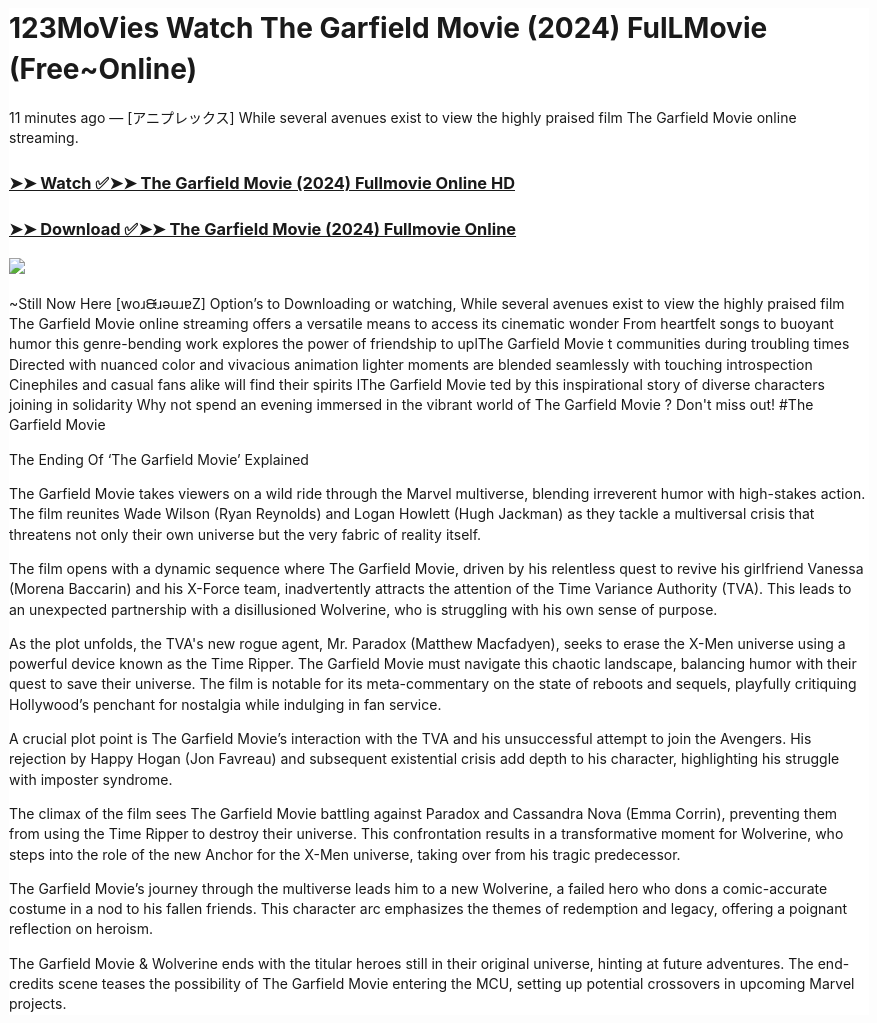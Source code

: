 #	123MoVies Watch The Garfield Movie (2024) FulLMovie (Free~Online)

11 minutes ago — [アニプレックス] While several avenues exist to view the highly praised film The Garfield Movie online streaming.

<h3><a href="https://streamflix.click/play.php?watch=748783">➤➤ Watch ✅➤➤ The Garfield Movie (2024) Fullmovie Online HD</a></h3>

<h3><a href="https://streamflix.click/play.php?watch=748783">➤➤ Download ✅➤➤ The Garfield Movie (2024) Fullmovie Online</a></h3>

<a href='https://streamflix.click/play.php?watch=748783' title='PLAY NOW'><img src='https://raw.githubusercontent.com/conuxofoy/images/main/watch%20now.gif' /></a>

~Still Now Here [woɹᙠɹǝuɹɐZ] Option’s to Downloading or watching, While several avenues exist to view the highly praised film The Garfield Movie online streaming offers a versatile means to access its cinematic wonder From heartfelt songs to buoyant humor this genre-bending work explores the power of friendship to uplThe Garfield Movie t communities during troubling times Directed with nuanced color and vivacious animation lighter moments are blended seamlessly with touching introspection Cinephiles and casual fans alike will find their spirits lThe Garfield Movie ted by this inspirational story of diverse characters joining in solidarity Why not spend an evening immersed in the vibrant world of The Garfield Movie ? Don't miss out! #The Garfield Movie

The Ending Of ‘The Garfield Movie’ Explained

The Garfield Movie takes viewers on a wild ride through the Marvel multiverse, blending irreverent humor with high-stakes action. The film reunites Wade Wilson (Ryan Reynolds) and Logan Howlett (Hugh Jackman) as they tackle a multiversal crisis that threatens not only their own universe but the very fabric of reality itself.

The film opens with a dynamic sequence where The Garfield Movie, driven by his relentless quest to revive his girlfriend Vanessa (Morena Baccarin) and his X-Force team, inadvertently attracts the attention of the Time Variance Authority (TVA). This leads to an unexpected partnership with a disillusioned Wolverine, who is struggling with his own sense of purpose.

As the plot unfolds, the TVA's new rogue agent, Mr. Paradox (Matthew Macfadyen), seeks to erase the X-Men universe using a powerful device known as the Time Ripper. The Garfield Movie must navigate this chaotic landscape, balancing humor with their quest to save their universe. The film is notable for its meta-commentary on the state of reboots and sequels, playfully critiquing Hollywood’s penchant for nostalgia while indulging in fan service.

A crucial plot point is The Garfield Movie’s interaction with the TVA and his unsuccessful attempt to join the Avengers. His rejection by Happy Hogan (Jon Favreau) and subsequent existential crisis add depth to his character, highlighting his struggle with imposter syndrome.

The climax of the film sees The Garfield Movie battling against Paradox and Cassandra Nova (Emma Corrin), preventing them from using the Time Ripper to destroy their universe. This confrontation results in a transformative moment for Wolverine, who steps into the role of the new Anchor for the X-Men universe, taking over from his tragic predecessor.

The Garfield Movie’s journey through the multiverse leads him to a new Wolverine, a failed hero who dons a comic-accurate costume in a nod to his fallen friends. This character arc emphasizes the themes of redemption and legacy, offering a poignant reflection on heroism.

The Garfield Movie & Wolverine ends with the titular heroes still in their original universe, hinting at future adventures. The end-credits scene teases the possibility of The Garfield Movie entering the MCU, setting up potential crossovers in upcoming Marvel projects.
